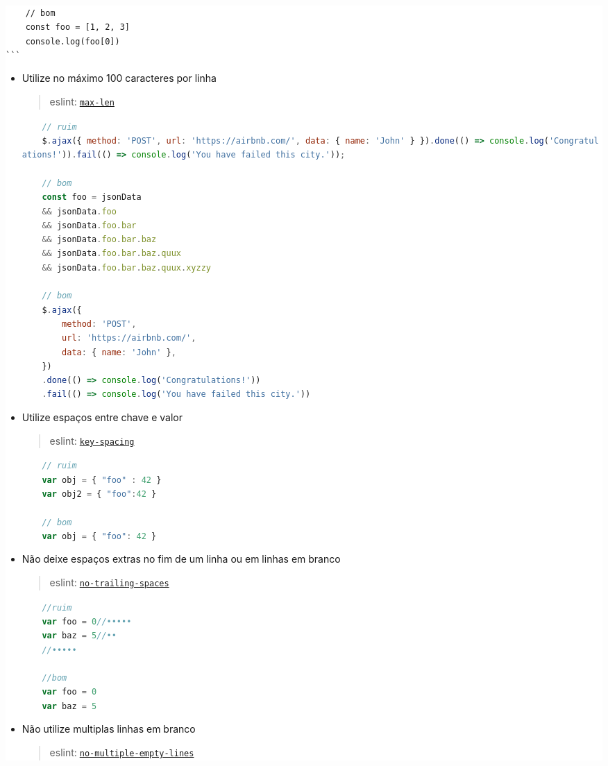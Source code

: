         // bom
        const foo = [1, 2, 3]
        console.log(foo[0])
    ```
- Utilize no máximo 100 caracteres por linha
    > eslint: [`max-len`](https://eslint.org/docs/rules/max-len.html)

    ```js
        // ruim
        $.ajax({ method: 'POST', url: 'https://airbnb.com/', data: { name: 'John' } }).done(() => console.log('Congratulations!')).fail(() => console.log('You have failed this city.'));

        // bom
        const foo = jsonData
        && jsonData.foo
        && jsonData.foo.bar
        && jsonData.foo.bar.baz
        && jsonData.foo.bar.baz.quux
        && jsonData.foo.bar.baz.quux.xyzzy

        // bom
        $.ajax({
            method: 'POST',
            url: 'https://airbnb.com/',
            data: { name: 'John' },
        })
        .done(() => console.log('Congratulations!'))
        .fail(() => console.log('You have failed this city.'))
    ```
- Utilize espaços entre chave e valor
    > eslint: [`key-spacing`](https://eslint.org/docs/rules/key-spacing)
    
    ```js
        // ruim
        var obj = { "foo" : 42 }
        var obj2 = { "foo":42 }

        // bom
        var obj = { "foo": 42 }
    ```
- Não deixe espaços extras no fim de um linha ou em linhas em branco
    >eslint: [`no-trailing-spaces`](https://eslint.org/docs/rules/no-trailing-spaces)

    ```js
        //ruim
        var foo = 0//•••••
        var baz = 5//••
        //•••••

        //bom
        var foo = 0
        var baz = 5
    ```
- Não utilize multiplas linhas em branco
    >eslint: [`no-multiple-empty-lines`](https://eslint.org/docs/rules/no-multiple-empty-lines)
    